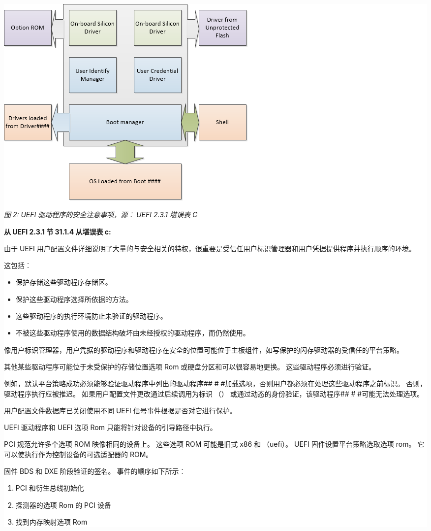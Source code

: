 ![图中的 uefi 驱动程序注意事项](images/dep-8-secureboot-uefidriversecurityconsideration.png)

*图 2: UEFI 驱动程序的安全注意事项，源︰ UEFI 2.3.1 堪误表 C*

**从 UEFI 2.3.1 节 31.1.4 从堪误表 c:**

由于 UEFI 用户配置文件详细说明了大量的与安全相关的特权，很重要是受信任用户标识管理器和用户凭据提供程序并执行顺序的环境。

这包括︰

-   保护存储这些驱动程序存储区。

-   保护这些驱动程序选择所依据的方法。

-   这些驱动程序的执行环境防止未验证的驱动程序。

-   不被这些驱动程序使用的数据结构破坏由未经授权的驱动程序，而仍然使用。

像用户标识管理器，用户凭据的驱动程序和驱动程序在安全的位置可能位于主板组件，如写保护的闪存驱动器的受信任的平台策略。

其他某些驱动程序可能位于未受保护的存储位置选项 Rom 或硬盘分区和可以很容易地更换。 这些驱动程序必须进行验证。

例如，默认平台策略成功必须能够验证驱动程序中列出的驱动程序\#\# \# \#加载选项，否则用户都必须在处理这些驱动程序之前标识。 否则，驱动程序执行应被推迟。 如果用户配置文件更改通过后续调用为标识 （） 或通过动态的身份验证，该驱动程序\#\# \# \#可能无法处理选项。

用户配置文件数据库已关闭使用不同 UEFI 信号事件根据是否对它进行保护。

UEFI 驱动程序和 UEFI 选项 Rom 只能将针对设备的引导路径中执行。

PCI 规范允许多个选项 ROM 映像相同的设备上。 这些选项 ROM 可能是旧式 x86 和 （uefi）。 UEFI 固件设置平台策略选取选项 rom。 它可以使执行作为控制设备的可选适配器的 ROM。

固件 BDS 和 DXE 阶段验证的签名。 事件的顺序如下所示︰

1.  PCI 和衍生总线初始化

2.  探测器的选项 Rom 的 PCI 设备

3.  找到内存映射选项 Rom
